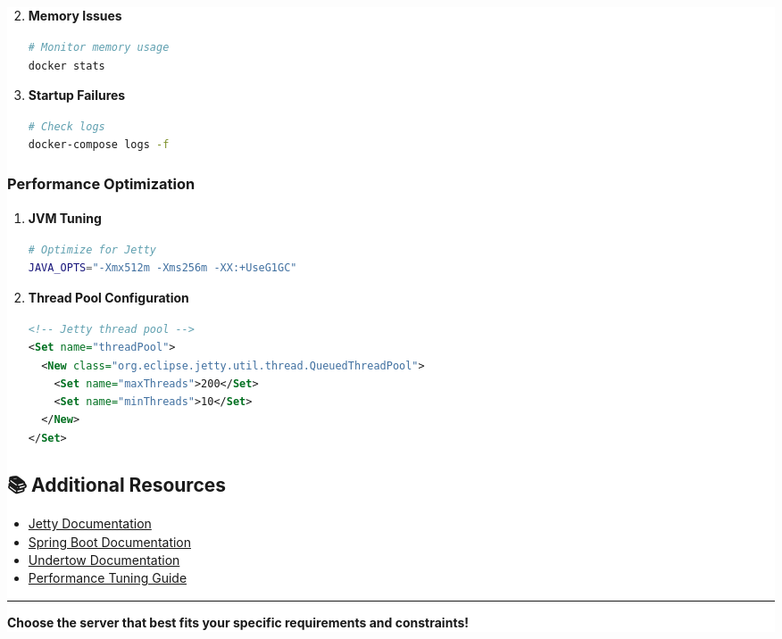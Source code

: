 2. **Memory Issues**
   ```bash
   # Monitor memory usage
   docker stats
   ```

3. **Startup Failures**
   ```bash
   # Check logs
   docker-compose logs -f
   ```

### **Performance Optimization**

1. **JVM Tuning**
   ```bash
   # Optimize for Jetty
   JAVA_OPTS="-Xmx512m -Xms256m -XX:+UseG1GC"
   ```

2. **Thread Pool Configuration**
   ```xml
   <!-- Jetty thread pool -->
   <Set name="threadPool">
     <New class="org.eclipse.jetty.util.thread.QueuedThreadPool">
       <Set name="maxThreads">200</Set>
       <Set name="minThreads">10</Set>
     </New>
   </Set>
   ```

## 📚 **Additional Resources**

- [Jetty Documentation](https://www.eclipse.org/jetty/documentation/)
- [Spring Boot Documentation](https://spring.io/projects/spring-boot)
- [Undertow Documentation](https://undertow.io/)
- [Performance Tuning Guide](https://www.eclipse.org/jetty/documentation/current/performance-tuning.html)

---

**Choose the server that best fits your specific requirements and constraints!** 